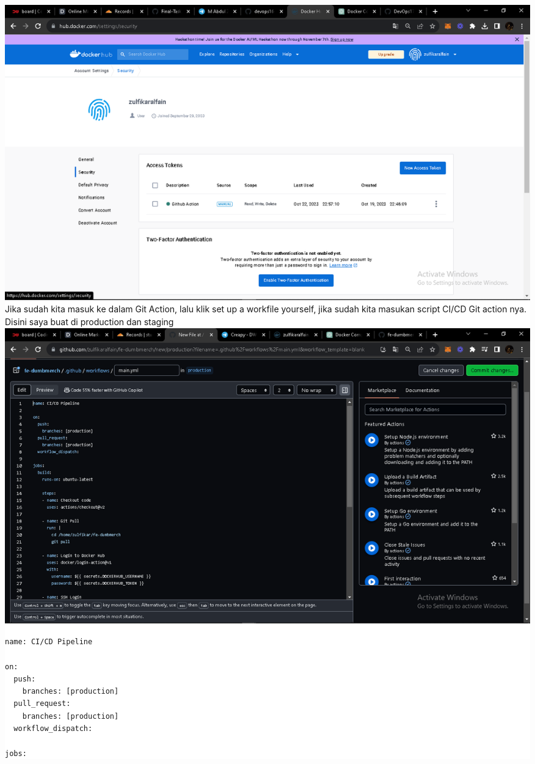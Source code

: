 ![alt text](https://github.com/zulfikaralfain/Final-Task/blob/main/Deployment/assest/20.png?raw=true)
Jika sudah kita masuk ke dalam Git Action, lalu klik set up a workfile yourself, jika sudah kita masukan script CI/CD Git action nya. Disini saya buat di production dan staging
![alt text](https://github.com/zulfikaralfain/Final-Task/blob/main/Deployment/assest/10.png?raw=true)
```
name: CI/CD Pipeline

on:
  push:
    branches: [production]
  pull_request:
    branches: [production]
  workflow_dispatch:
  
jobs:
```